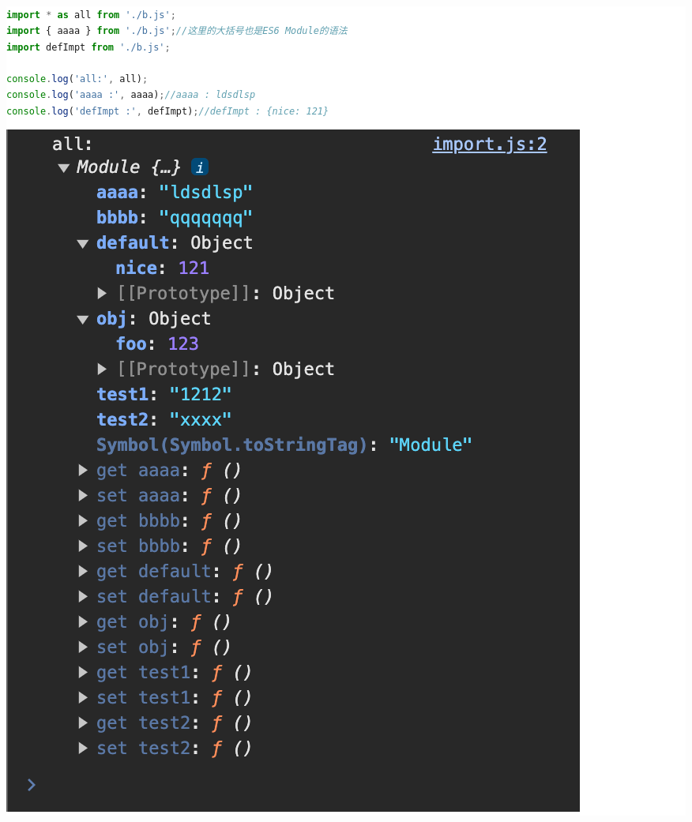 ```js
import * as all from './b.js';
import { aaaa } from './b.js';//这里的大括号也是ES6 Module的语法
import defImpt from './b.js';

console.log('all:', all);
console.log('aaaa :', aaaa);//aaaa : ldsdlsp
console.log('defImpt :', defImpt);//defImpt : {nice: 121}
```

![image-20240928230352101](./md-img/image-20240928230352101.png)
